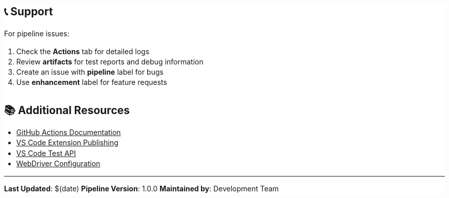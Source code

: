 ## 📞 Support

For pipeline issues:
1. Check the **Actions** tab for detailed logs
2. Review **artifacts** for test reports and debug information
3. Create an issue with **pipeline** label for bugs
4. Use **enhancement** label for feature requests

## 📚 Additional Resources

- [GitHub Actions Documentation](https://docs.github.com/en/actions)
- [VS Code Extension Publishing](https://code.visualstudio.com/api/working-with-extensions/publishing-extension)
- [VS Code Test API](https://code.visualstudio.com/api/working-with-extensions/testing-extension)
- [WebDriver Configuration](https://webdriver.io/docs/gettingstarted)

---

**Last Updated**: $(date)
**Pipeline Version**: 1.0.0
**Maintained by**: Development Team